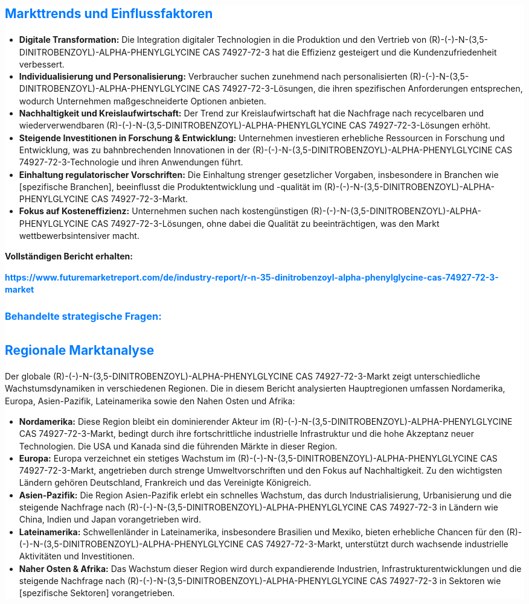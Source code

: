 <section id="trending-factors">
<h2 style="color: #007BFF;">Markttrends und Einflussfaktoren</h2>
<ul>
<li><strong>Digitale Transformation:</strong> Die Integration digitaler Technologien in die Produktion und den Vertrieb von (R)-(-)-N-(3,5-DINITROBENZOYL)-ALPHA-PHENYLGLYCINE CAS 74927-72-3 hat die Effizienz gesteigert und die Kundenzufriedenheit verbessert.</li>
<li><strong>Individualisierung und Personalisierung:</strong> Verbraucher suchen zunehmend nach personalisierten (R)-(-)-N-(3,5-DINITROBENZOYL)-ALPHA-PHENYLGLYCINE CAS 74927-72-3-Lösungen, die ihren spezifischen Anforderungen entsprechen, wodurch Unternehmen maßgeschneiderte Optionen anbieten.</li>
<li><strong>Nachhaltigkeit und Kreislaufwirtschaft:</strong> Der Trend zur Kreislaufwirtschaft hat die Nachfrage nach recycelbaren und wiederverwendbaren (R)-(-)-N-(3,5-DINITROBENZOYL)-ALPHA-PHENYLGLYCINE CAS 74927-72-3-Lösungen erhöht.</li>
<li><strong>Steigende Investitionen in Forschung & Entwicklung:</strong> Unternehmen investieren erhebliche Ressourcen in Forschung und Entwicklung, was zu bahnbrechenden Innovationen in der (R)-(-)-N-(3,5-DINITROBENZOYL)-ALPHA-PHENYLGLYCINE CAS 74927-72-3-Technologie und ihren Anwendungen führt.</li>
<li><strong>Einhaltung regulatorischer Vorschriften:</strong> Die Einhaltung strenger gesetzlicher Vorgaben, insbesondere in Branchen wie [spezifische Branchen], beeinflusst die Produktentwicklung und -qualität im (R)-(-)-N-(3,5-DINITROBENZOYL)-ALPHA-PHENYLGLYCINE CAS 74927-72-3-Markt.</li>
<li><strong>Fokus auf Kosteneffizienz:</strong> Unternehmen suchen nach kostengünstigen (R)-(-)-N-(3,5-DINITROBENZOYL)-ALPHA-PHENYLGLYCINE CAS 74927-72-3-Lösungen, ohne dabei die Qualität zu beeinträchtigen, was den Markt wettbewerbsintensiver macht.</li>
</ul>
</section>

<section>
<p><strong>Vollständigen Bericht erhalten: </strong></p><a href="https://www.futuremarketreport.com/de/industry-report/r-n-35-dinitrobenzoyl-alpha-phenylglycine-cas-74927-72-3-market" style="color: #007BFF; text-decoration: none;"><strong>https://www.futuremarketreport.com/de/industry-report/r-n-35-dinitrobenzoyl-alpha-phenylglycine-cas-74927-72-3-market</strong></a>
<h3 style="color: #007BFF;">Behandelte strategische Fragen:</h3>
</section>

<section id="regional-analysis">
<h2 style="color: #007BFF;">Regionale Marktanalyse</h2>
<p>Der globale (R)-(-)-N-(3,5-DINITROBENZOYL)-ALPHA-PHENYLGLYCINE CAS 74927-72-3-Markt zeigt unterschiedliche Wachstumsdynamiken in verschiedenen Regionen. Die in diesem Bericht analysierten Hauptregionen umfassen Nordamerika, Europa, Asien-Pazifik, Lateinamerika sowie den Nahen Osten und Afrika:</p>
<ul>
<li><strong>Nordamerika:</strong> Diese Region bleibt ein dominierender Akteur im (R)-(-)-N-(3,5-DINITROBENZOYL)-ALPHA-PHENYLGLYCINE CAS 74927-72-3-Markt, bedingt durch ihre fortschrittliche industrielle Infrastruktur und die hohe Akzeptanz neuer Technologien. Die USA und Kanada sind die führenden Märkte in dieser Region.</li>
<li><strong>Europa:</strong> Europa verzeichnet ein stetiges Wachstum im (R)-(-)-N-(3,5-DINITROBENZOYL)-ALPHA-PHENYLGLYCINE CAS 74927-72-3-Markt, angetrieben durch strenge Umweltvorschriften und den Fokus auf Nachhaltigkeit. Zu den wichtigsten Ländern gehören Deutschland, Frankreich und das Vereinigte Königreich.</li>
<li><strong>Asien-Pazifik:</strong> Die Region Asien-Pazifik erlebt ein schnelles Wachstum, das durch Industrialisierung, Urbanisierung und die steigende Nachfrage nach (R)-(-)-N-(3,5-DINITROBENZOYL)-ALPHA-PHENYLGLYCINE CAS 74927-72-3 in Ländern wie China, Indien und Japan vorangetrieben wird.</li>
<li><strong>Lateinamerika:</strong> Schwellenländer in Lateinamerika, insbesondere Brasilien und Mexiko, bieten erhebliche Chancen für den (R)-(-)-N-(3,5-DINITROBENZOYL)-ALPHA-PHENYLGLYCINE CAS 74927-72-3-Markt, unterstützt durch wachsende industrielle Aktivitäten und Investitionen.</li>
<li><strong>Naher Osten & Afrika:</strong> Das Wachstum dieser Region wird durch expandierende Industrien, Infrastrukturentwicklungen und die steigende Nachfrage nach (R)-(-)-N-(3,5-DINITROBENZOYL)-ALPHA-PHENYLGLYCINE CAS 74927-72-3 in Sektoren wie [spezifische Sektoren] vorangetrieben.</li>
</ul>
</section>
